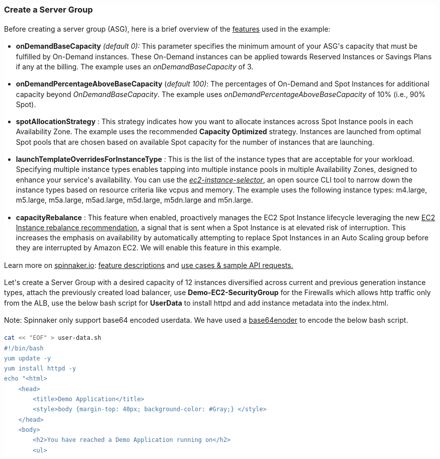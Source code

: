 </td>
</tr>
</table>

### Create a Server Group


Before creating a server group (ASG), here is a brief overview of the [features](https://docs.aws.amazon.com/autoscaling/ec2/userguide/asg-purchase-options.html) used in the example:

- **onDemandBaseCapacity** _(default 0):_ This parameter specifies the minimum amount of your ASG's capacity that must be fulfilled by On-Demand instances. These On-Demand instances can be applied towards Reserved Instances or Savings Plans if any at the billing. The example uses an _onDemandBaseCapacity_ of 3.


- **onDemandPercentageAboveBaseCapacity** (_default 100)_: The percentages of On-Demand and Spot Instances for additional capacity beyond _OnDemandBaseCapacity_. The example uses _onDemandPercentageAboveBaseCapacity_ of 10% (i.e., 90% Spot).


- **spotAllocationStrategy** : This strategy indicates how you want to allocate instances across Spot Instance pools in each Availability Zone. The example uses the recommended **Capacity Optimized** strategy. Instances are launched from optimal Spot pools that are chosen based on available Spot capacity for the number of instances that are launching.


- **launchTemplateOverridesForInstanceType** : This is the list of the instance types that are acceptable for your workload. Specifying multiple instance types enables tapping into multiple instance pools in multiple Availability Zones, designed to enhance your service's availability. You can use the [_ec2-instance-selector_](https://github.com/aws/amazon-ec2-instance-selector), an open source CLI tool to narrow down the instance types based on resource criteria like vcpus and memory. The example uses the following instance types: m4.large, m5.large, m5a.large, m5ad.large, m5d.large, m5dn.large and m5n.large.
- **capacityRebalance** : This feature when enabled, proactively manages the EC2 Spot Instance lifecycle leveraging the new [EC2 Instance rebalance recommendation](https://docs.aws.amazon.com/AWSEC2/latest/UserGuide/rebalance-recommendations.html), a signal that is sent when a Spot Instance is at elevated risk of interruption. This increases the emphasis on availability by automatically attempting to replace Spot Instances in an Auto Scaling group before they are interrupted by Amazon EC2. We will enable this feature in this example.

Learn more on [spinnaker.io](https://spinnaker.io/docs/setup/other_config/server-group-launch-settings/aws-ec2/): [feature descriptions](https://spinnaker.io/docs/setup/other_config/server-group-launch-settings/aws-ec2/launch-templates/#feature-configuration) and [use cases & sample API requests.](https://spinnaker.io/docs/setup/other_config/server-group-launch-settings/aws-ec2/launch-templates/#use-cases--sample-api-requests)

 Let's create a Server Group with a desired capacity of 12 instances diversified across current and previous generation instance types, attach the previously created load balancer, use **Demo-EC2-SecurityGroup** for the Firewalls which allows http traffic only from the ALB, use the below bash script for **UserData** to install httpd and add instance metadata into the index.html.

Note: Spinnaker only support base64 encoded userdata. We have used a [base64enoder](https://www.base64encode.net/) to encode the below bash script.

```bash
cat << "EOF" > user-data.sh
#!/bin/bash
yum update -y
yum install httpd -y
echo "<html>
    <head>
        <title>Demo Application</title>
        <style>body {margin-top: 40px; background-color: #Gray;} </style>
    </head>
    <body>
        <h2>You have reached a Demo Application running on</h2>
        <ul>
```